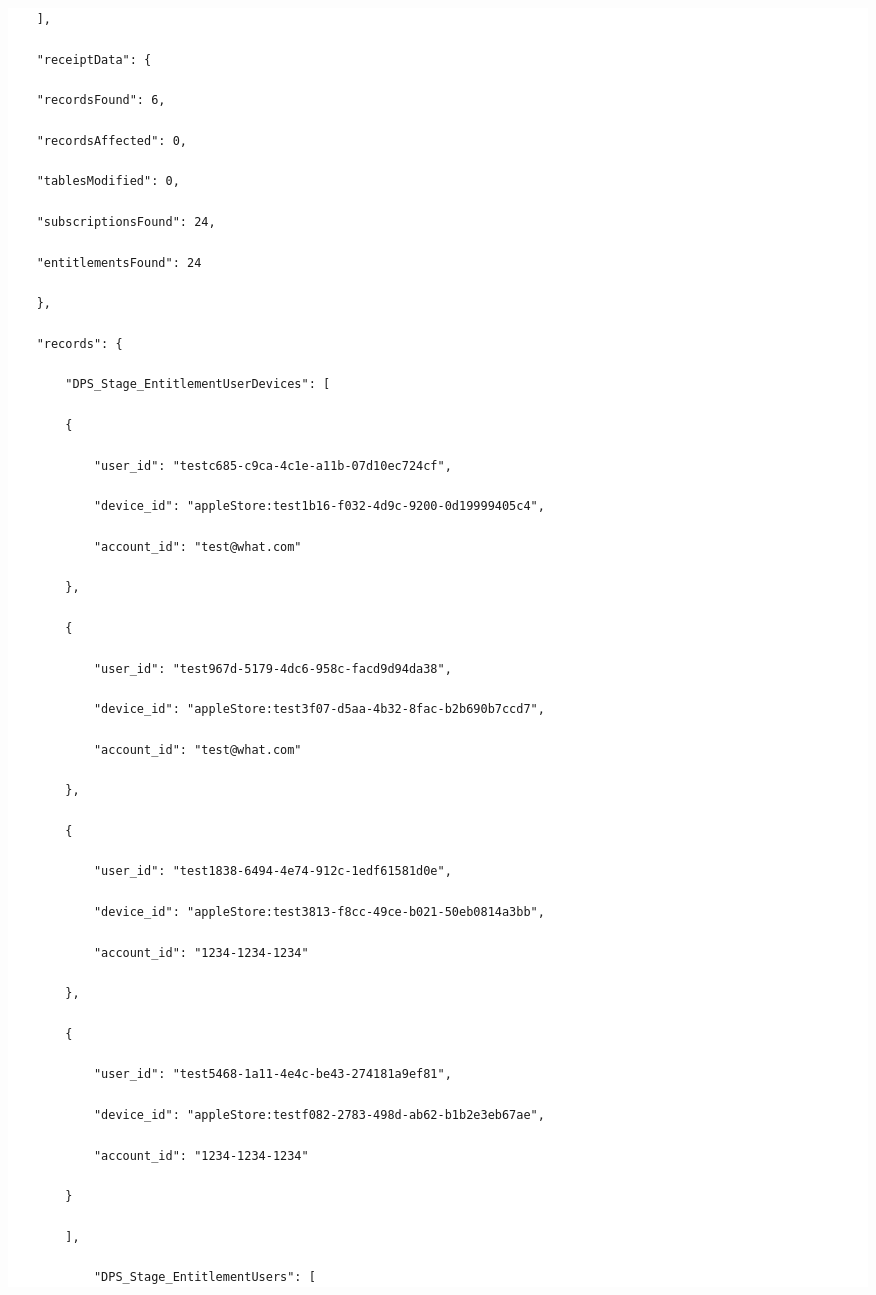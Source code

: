 ```
    ],

    "receiptData": {

    "recordsFound": 6,

    "recordsAffected": 0,

    "tablesModified": 0,

    "subscriptionsFound": 24,

    "entitlementsFound": 24

    },

    "records": {

        "DPS_Stage_EntitlementUserDevices": [

        {

            "user_id": "testc685-c9ca-4c1e-a11b-07d10ec724cf",

            "device_id": "appleStore:test1b16-f032-4d9c-9200-0d19999405c4",

            "account_id": "test@what.com"

        },

        {

            "user_id": "test967d-5179-4dc6-958c-facd9d94da38",

            "device_id": "appleStore:test3f07-d5aa-4b32-8fac-b2b690b7ccd7",

            "account_id": "test@what.com"

        },

        {

            "user_id": "test1838-6494-4e74-912c-1edf61581d0e",

            "device_id": "appleStore:test3813-f8cc-49ce-b021-50eb0814a3bb",

            "account_id": "1234-1234-1234"

        },

        {

            "user_id": "test5468-1a11-4e4c-be43-274181a9ef81",

            "device_id": "appleStore:testf082-2783-498d-ab62-b1b2e3eb67ae",

            "account_id": "1234-1234-1234"

        }

        ],

            "DPS_Stage_EntitlementUsers": [
```
